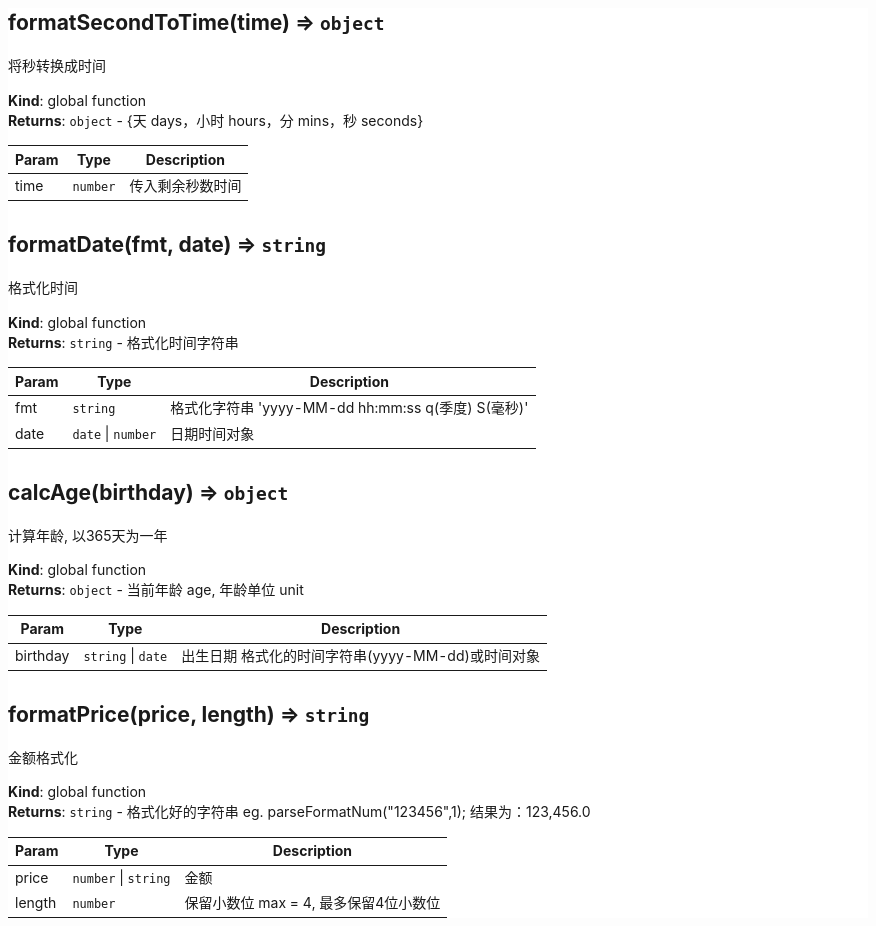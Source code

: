 ## formatSecondToTime(time) ⇒ <code>object</code>
将秒转换成时间

**Kind**: global function  
**Returns**: <code>object</code> - {天 days，小时 hours，分 mins，秒 seconds}  

| Param | Type | Description |
| --- | --- | --- |
| time | <code>number</code> | 传入剩余秒数时间 |

<a name="formatDate"></a>

## formatDate(fmt, date) ⇒ <code>string</code>
格式化时间

**Kind**: global function  
**Returns**: <code>string</code> - 格式化时间字符串  

| Param | Type | Description |
| --- | --- | --- |
| fmt | <code>string</code> | 格式化字符串 'yyyy-MM-dd hh:mm:ss q(季度) S(毫秒)' |
| date | <code>date</code> \| <code>number</code> | 日期时间对象|时间戳 |

<a name="calcAge"></a>

## calcAge(birthday) ⇒ <code>object</code>
计算年龄, 以365天为一年

**Kind**: global function  
**Returns**: <code>object</code> - 当前年龄 age, 年龄单位 unit  

| Param | Type | Description |
| --- | --- | --- |
| birthday | <code>string</code> \| <code>date</code> | 出生日期 格式化的时间字符串(yyyy-MM-dd)或时间对象 |

<a name="formatPrice"></a>

## formatPrice(price, length) ⇒ <code>string</code>
金额格式化

**Kind**: global function  
**Returns**: <code>string</code> - 格式化好的字符串
eg.  parseFormatNum("123456",1); 结果为：123,456.0  

| Param | Type | Description |
| --- | --- | --- |
| price | <code>number</code> \| <code>string</code> | 金额 |
| length | <code>number</code> | 保留小数位 max = 4, 最多保留4位小数位 |

<a name="formatNumberToChina"></a>
